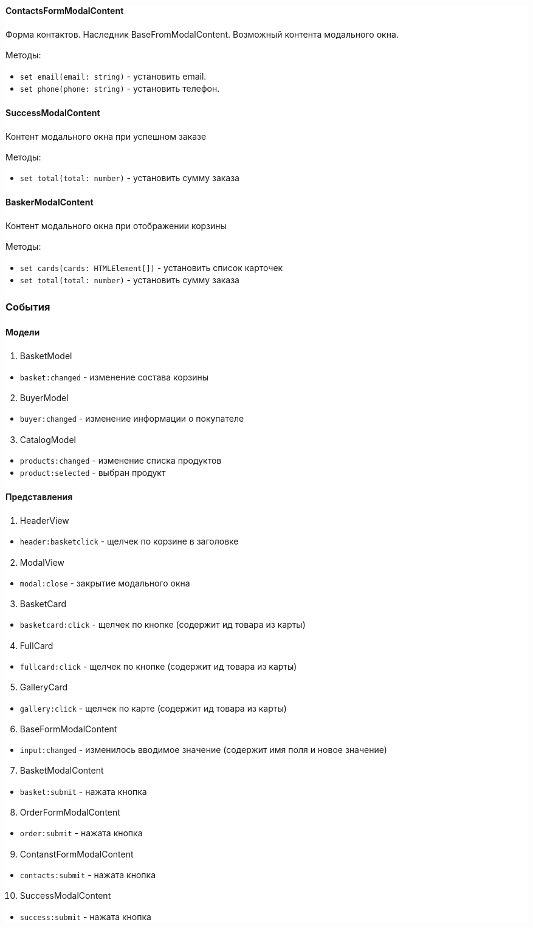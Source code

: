 #### ContactsFormModalContent

Форма контактов. Наследник BaseFromModalContent. Возможный контента модального окна. 

Методы:

* `set email(email: string)` - установить email.
* `set phone(phone: string)` - установить телефон.

#### SuccessModalContent

Контент модального окна при успешном заказе

Методы:

* `set total(total: number)` - установить сумму заказа

#### BaskerModalContent

Контент модального окна при отображении корзины

Методы:

* `set cards(cards: HTMLElement[])` - установить список карточек
* `set total(total: number)` - установить сумму заказа

### События

#### Модели

1. BasketModel
* `basket:changed` - изменение состава корзины
2. BuyerModel
* `buyer:changed` - изменение информации о покупателе
3. CatalogModel
* `products:changed` - изменение списка продуктов
* `product:selected` - выбран продукт

#### Представления

1. HeaderView
* `header:basketclick` - щелчек по корзине в заголовке
2. ModalView
* `modal:close` - закрытие модального окна
3. BasketCard
* `basketcard:click` - щелчек по кнопке (содержит ид товара из карты)
4. FullCard
* `fullcard:click` - щелчек по кнопке (содержит ид товара из карты)
5. GalleryCard
* `gallery:click` - щелчек по карте (содержит ид товара из карты)
6. BaseFormModalContent
* `input:changed` - изменилось вводимое значение (содержит имя поля и новое значение)
7. BasketModalContent
* `basket:submit` - нажата кнопка
8. OrderFormModalContent
* `order:submit` - нажата кнопка
9. ContanstFormModalContent 
* `contacts:submit` - нажата кнопка
10. SuccessModalContent
* `success:submit` - нажата кнопка
